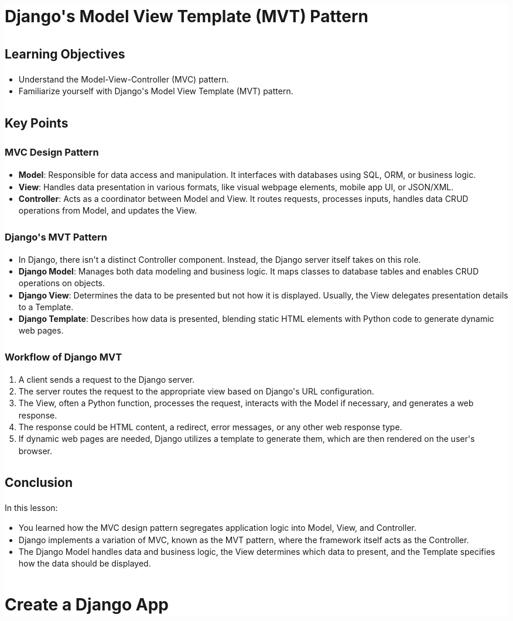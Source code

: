 # Django's Model View Template (MVT) Pattern

## Learning Objectives
- Understand the Model-View-Controller (MVC) pattern.
- Familiarize yourself with Django's Model View Template (MVT) pattern.

## Key Points

### MVC Design Pattern
- **Model**: Responsible for data access and manipulation. It interfaces with databases using SQL, ORM, or business logic.
- **View**: Handles data presentation in various formats, like visual webpage elements, mobile app UI, or JSON/XML.
- **Controller**: Acts as a coordinator between Model and View. It routes requests, processes inputs, handles data CRUD operations from Model, and updates the View.

### Django's MVT Pattern
- In Django, there isn't a distinct Controller component. Instead, the Django server itself takes on this role.
- **Django Model**: Manages both data modeling and business logic. It maps classes to database tables and enables CRUD operations on objects.
- **Django View**: Determines the data to be presented but not how it is displayed. Usually, the View delegates presentation details to a Template.
- **Django Template**: Describes how data is presented, blending static HTML elements with Python code to generate dynamic web pages.

### Workflow of Django MVT
1. A client sends a request to the Django server.
2. The server routes the request to the appropriate view based on Django's URL configuration.
3. The View, often a Python function, processes the request, interacts with the Model if necessary, and generates a web response.
4. The response could be HTML content, a redirect, error messages, or any other web response type.
5. If dynamic web pages are needed, Django utilizes a template to generate them, which are then rendered on the user's browser.

## Conclusion
In this lesson:
- You learned how the MVC design pattern segregates application logic into Model, View, and Controller.
- Django implements a variation of MVC, known as the MVT pattern, where the framework itself acts as the Controller.
- The Django Model handles data and business logic, the View determines which data to present, and the Template specifies how the data should be displayed.

# Create a Django App
